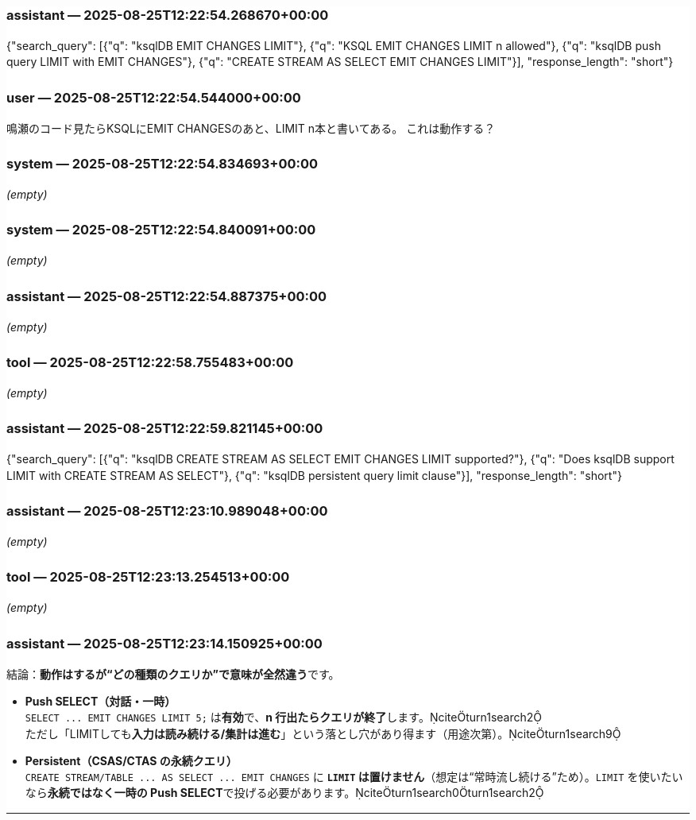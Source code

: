 ### assistant — 2025-08-25T12:22:54.268670+00:00

{"search_query": [{"q": "ksqlDB EMIT CHANGES LIMIT"}, {"q": "KSQL EMIT CHANGES LIMIT n allowed"}, {"q": "ksqlDB push query LIMIT with EMIT CHANGES"}, {"q": "CREATE STREAM AS SELECT EMIT CHANGES LIMIT"}], "response_length": "short"}

### user — 2025-08-25T12:22:54.544000+00:00

鳴瀬のコード見たらKSQLにEMIT CHANGESのあと、LIMIT n本と書いてある。
これは動作する？

### system — 2025-08-25T12:22:54.834693+00:00

_(empty)_

### system — 2025-08-25T12:22:54.840091+00:00

_(empty)_

### assistant — 2025-08-25T12:22:54.887375+00:00

_(empty)_

### tool — 2025-08-25T12:22:58.755483+00:00

_(empty)_

### assistant — 2025-08-25T12:22:59.821145+00:00

{"search_query": [{"q": "ksqlDB CREATE STREAM AS SELECT EMIT CHANGES LIMIT supported?"}, {"q": "Does ksqlDB support LIMIT with CREATE STREAM AS SELECT"}, {"q": "ksqlDB persistent query limit clause"}], "response_length": "short"}

### assistant — 2025-08-25T12:23:10.989048+00:00

_(empty)_

### tool — 2025-08-25T12:23:13.254513+00:00

_(empty)_

### assistant — 2025-08-25T12:23:14.150925+00:00

結論：**動作はするが“どの種類のクエリか”で意味が全然違う**です。

- **Push SELECT（対話・一時）**  
  `SELECT ... EMIT CHANGES LIMIT 5;` は**有効**で、**n 行出たらクエリが終了**します。citeturn1search2  
  ただし「LIMITしても**入力は読み続ける/集計は進む**」という落とし穴があり得ます（用途次第）。citeturn1search9

- **Persistent（CSAS/CTAS の永続クエリ）**  
  `CREATE STREAM/TABLE ... AS SELECT ... EMIT CHANGES` に **`LIMIT` は置けません**（想定は“常時流し続ける”ため）。`LIMIT` を使いたいなら**永続ではなく一時の Push SELECT**で投げる必要があります。citeturn1search0turn1search2

---
